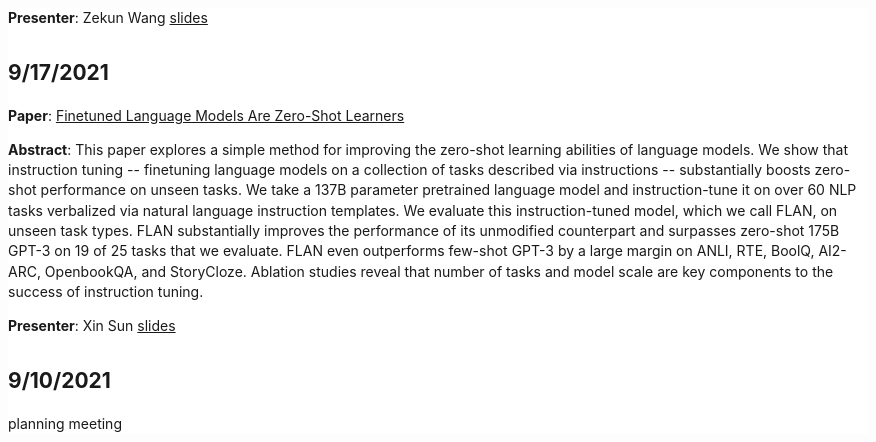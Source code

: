 **Presenter**: Zekun Wang [slides](slides/zekunwang/RG-ALiBi.pptx)


## 9/17/2021 

**Paper**: [Finetuned Language Models Are Zero-Shot Learners](https://arxiv.org/pdf/2109.01652.pdf)

**Abstract**: This paper explores a simple method for improving the zero-shot learning abilities of language models. We show that instruction tuning -- finetuning language models on a collection of tasks described via instructions -- substantially boosts zero-shot performance on unseen tasks.
We take a 137B parameter pretrained language model and instruction-tune it on over 60 NLP tasks verbalized via natural language instruction templates. We evaluate this instruction-tuned model, which we call FLAN, on unseen task types. FLAN substantially improves the performance of its unmodified counterpart and surpasses zero-shot 175B GPT-3 on 19 of 25 tasks that we evaluate. FLAN even outperforms few-shot GPT-3 by a large margin on ANLI, RTE, BoolQ, AI2-ARC, OpenbookQA, and StoryCloze. Ablation studies reveal that number of tasks and model scale are key components to the success of instruction tuning.

**Presenter**: Xin Sun [slides](slides/xinsun/slides_flan_zero_shot.pdf)


## 9/10/2021
  planning meeting

